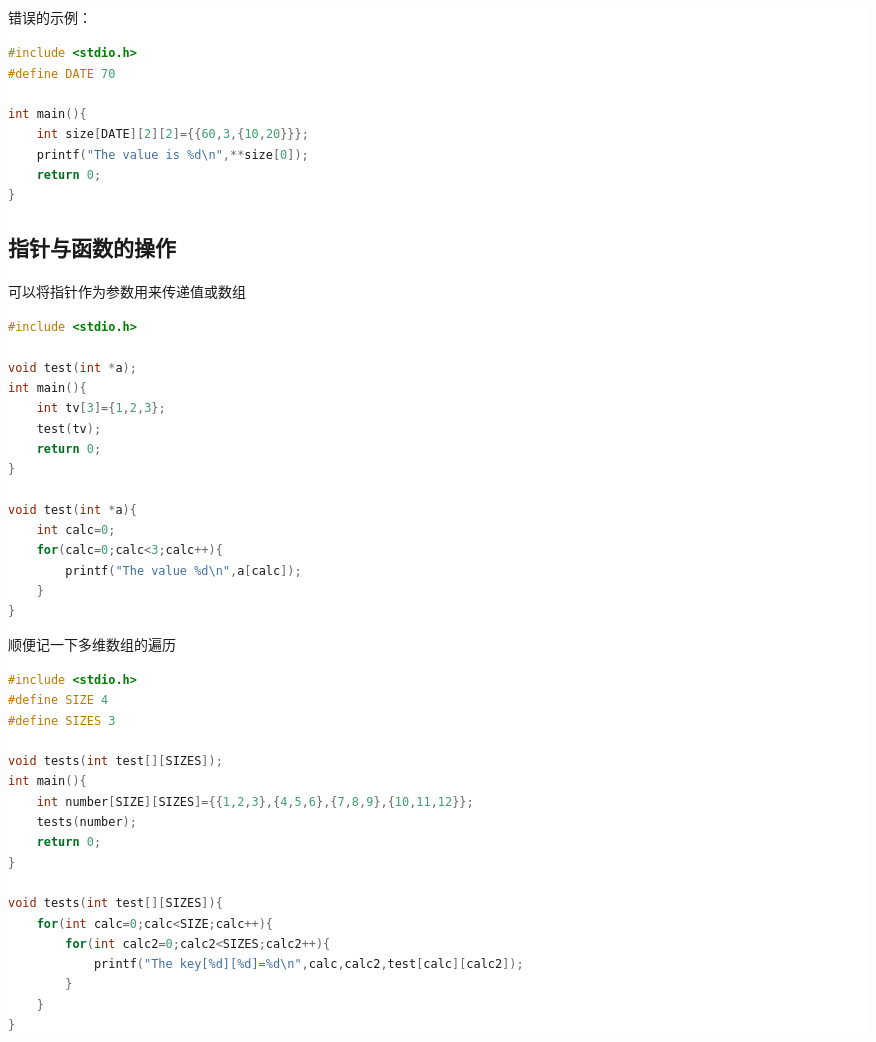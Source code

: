 错误的示例：
```C
#include <stdio.h>
#define DATE 70

int main(){
    int size[DATE][2][2]={{60,3,{10,20}}};
    printf("The value is %d\n",**size[0]);
    return 0;
}
```

## 指针与函数的操作 ##
可以将指针作为参数用来传递值或数组
```C
#include <stdio.h>

void test(int *a);
int main(){
    int tv[3]={1,2,3};
    test(tv);
    return 0;
}

void test(int *a){
    int calc=0;
    for(calc=0;calc<3;calc++){
        printf("The value %d\n",a[calc]);
    }
}
```

顺便记一下多维数组的遍历
```C
#include <stdio.h>
#define SIZE 4
#define SIZES 3

void tests(int test[][SIZES]);
int main(){
    int number[SIZE][SIZES]={{1,2,3},{4,5,6},{7,8,9},{10,11,12}};
    tests(number);
    return 0;
}

void tests(int test[][SIZES]){
    for(int calc=0;calc<SIZE;calc++){
        for(int calc2=0;calc2<SIZES;calc2++){
            printf("The key[%d][%d]=%d\n",calc,calc2,test[calc][calc2]);
        }
    }
}
```
